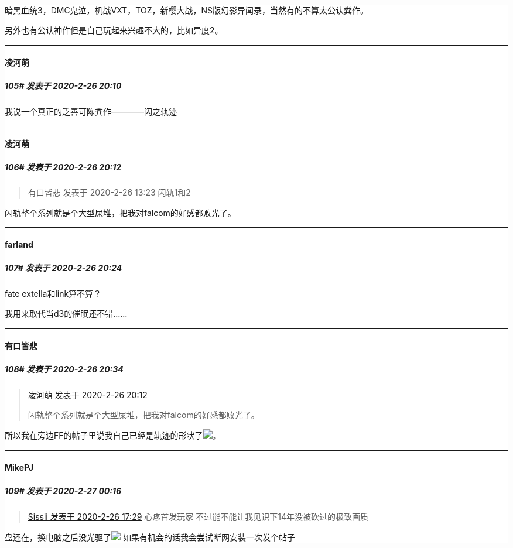 
暗黑血统3，DMC鬼泣，机战VXT，TOZ，新樱大战，NS版幻影异闻录，当然有的不算太公认粪作。

另外也有公认神作但是自己玩起来兴趣不大的，比如异度2。


-----

####  凌河萌  
##### 105#       发表于 2020-2-26 20:10


我说一个真正的乏善可陈粪作————闪之轨迹


-----

####  凌河萌  
##### 106#       发表于 2020-2-26 20:12


<blockquote>有口皆悲 发表于 2020-2-26 13:23
闪轨1和2</blockquote>
闪轨整个系列就是个大型屎堆，把我对falcom的好感都败光了。


-----

####  farland  
##### 107#       发表于 2020-2-26 20:24


fate extella和link算不算？

我用来取代当d3的催眠还不错……


-----

####  有口皆悲  
##### 108#       发表于 2020-2-26 20:34


<blockquote><a href="httphttps://bbs.saraba1st.com/2b/forum.php?mod=redirect&amp;goto=findpost&amp;pid=46535994&amp;ptid=1915774" target="_blank">凌河萌 发表于 2020-2-26 20:12</a>

闪轨整个系列就是个大型屎堆，把我对falcom的好感都败光了。</blockquote>
所以我在旁边FF的帖子里说我自己已经是轨迹的形状了<img src="https://static.saraba1st.com/image/smiley/face2017/067.png" referrerpolicy="no-referrer">。


-----

####  MikePJ  
##### 109#       发表于 2020-2-27 00:16


<blockquote><a href="httphttps://bbs.saraba1st.com/2b/forum.php?mod=redirect&amp;goto=findpost&amp;pid=46534315&amp;ptid=1915774" target="_blank">Sissii 发表于 2020-2-26 17:29</a>
 心疼首发玩家 不过能不能让我见识下14年没被砍过的极致画质</blockquote>
盘还在，换电脑之后没光驱了<img src="https://static.saraba1st.com/image/smiley/face2017/068.png" referrerpolicy="no-referrer">
如果有机会的话我会尝试断网安装一次发个帖子

